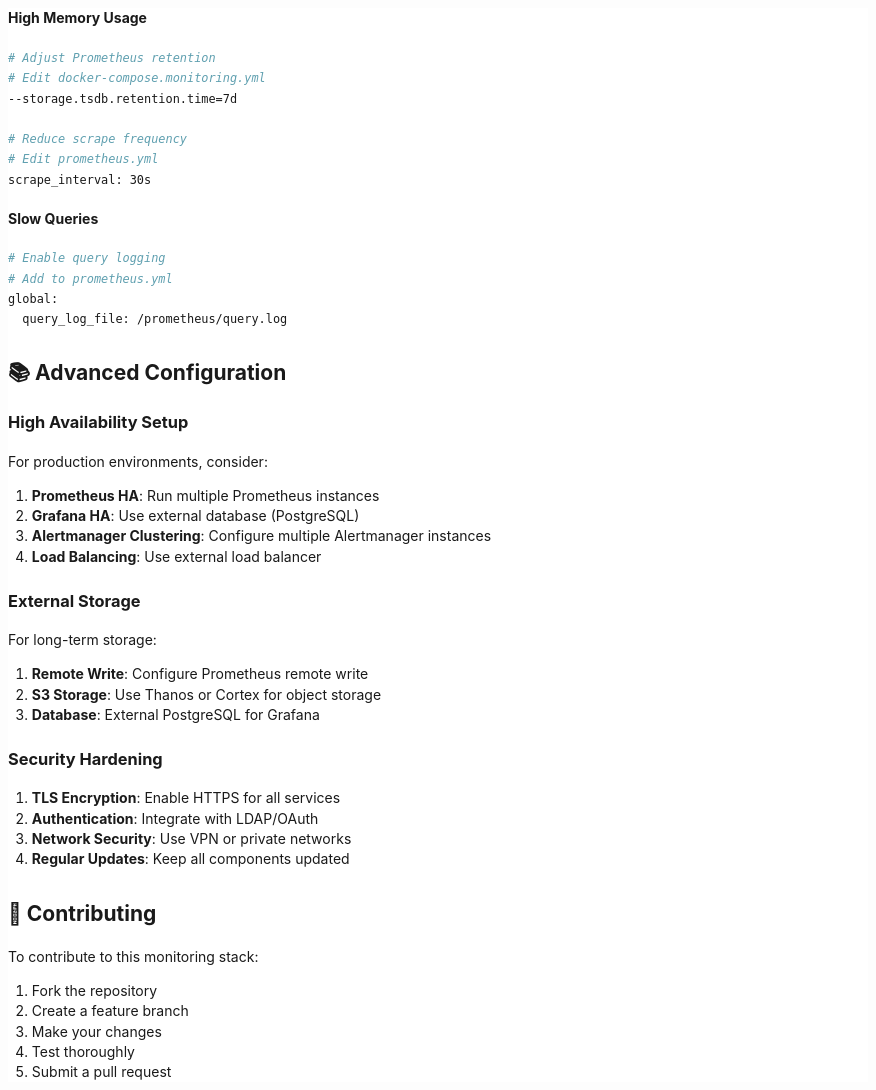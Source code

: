 #### High Memory Usage
```bash
# Adjust Prometheus retention
# Edit docker-compose.monitoring.yml
--storage.tsdb.retention.time=7d

# Reduce scrape frequency
# Edit prometheus.yml
scrape_interval: 30s
```

#### Slow Queries
```bash
# Enable query logging
# Add to prometheus.yml
global:
  query_log_file: /prometheus/query.log
```

## 📚 Advanced Configuration

### High Availability Setup

For production environments, consider:

1. **Prometheus HA**: Run multiple Prometheus instances
2. **Grafana HA**: Use external database (PostgreSQL)
3. **Alertmanager Clustering**: Configure multiple Alertmanager instances
4. **Load Balancing**: Use external load balancer

### External Storage

For long-term storage:

1. **Remote Write**: Configure Prometheus remote write
2. **S3 Storage**: Use Thanos or Cortex for object storage
3. **Database**: External PostgreSQL for Grafana

### Security Hardening

1. **TLS Encryption**: Enable HTTPS for all services
2. **Authentication**: Integrate with LDAP/OAuth
3. **Network Security**: Use VPN or private networks
4. **Regular Updates**: Keep all components updated

## 🤝 Contributing

To contribute to this monitoring stack:

1. Fork the repository
2. Create a feature branch
3. Make your changes
4. Test thoroughly
5. Submit a pull request
